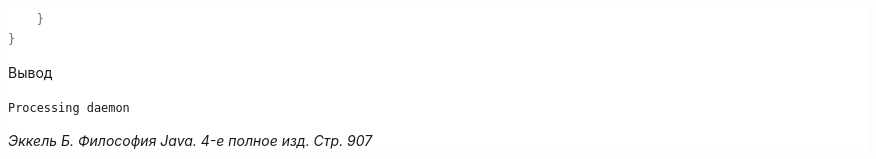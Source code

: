 ```java
    }
}
```
Вывод
```
Processing daemon
```
_Эккель Б. Философия Java. 4-е полное изд. Стр. 907_